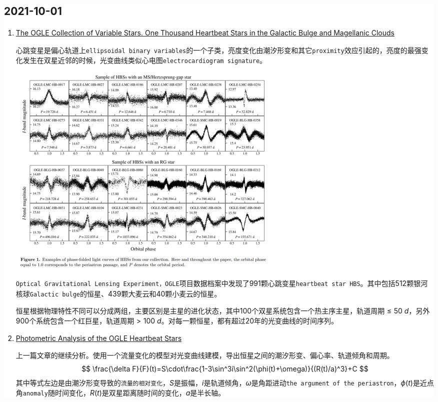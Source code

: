 ## 2021-10-01

1. [The OGLE Collection of Variable Stars. One Thousand Heartbeat Stars in the Galactic Bulge and Magellanic Clouds](https://arxiv.org/abs/2109.14616)

   心跳变星是偏心轨道上`ellipsoidal binary variables`的一个子类，亮度变化由潮汐形变和其它`proximity`效应引起的，亮度的最强变化发生在双星近邻的时候，光变曲线类似心电图`electrocardiogram signature`。

   <img src="Figures/image-20211001135050660.png" alt="image-20211001135050660" style="zoom:50%;" />

   `Optical Gravitational Lensing Experiment，OGLE`项目数据档案中发现了991颗心跳变星`heartbeat star HBS`。其中包括512颗银河核球`Galactic bulge`的恒星、439颗大麦云和40颗小麦云的恒星。

   恒星根据物理特性不同可以分成两组，主要区别是主星的进化状态，其中100个双星系统包含一个热主序主星，轨道周期$\le50~d$，另外900个系统包含一个红巨星，轨道周期$>100~d$。对每一颗恒星，都有超过20年的光变曲线的时间序列。

2. [Photometric Analysis of the OGLE Heartbeat Stars](https://arxiv.org/abs/2109.14614)

   上一篇文章的继续分析。使用一个流量变化的模型对光变曲线建模，导出恒星之间的潮汐形变、偏心率、轨道倾角和周期。
   $$
   \frac{\delta F}{F}(t)=S\cdot\frac{1-3\sin^3i\sin^2(\phi(t)+\omega)}{(R(t)/a)^3}+C
   $$
   其中等式左边是由潮汐形变导致的`流量的相对变化`，$S$是振幅，$i$是轨道倾角，$\omega$是角距进动`the argument of the periastron`，$\phi(t)$是近点角`anomaly`随时间变化，$R(t)$是双星距离随时间的变化，$a$是半长轴。

